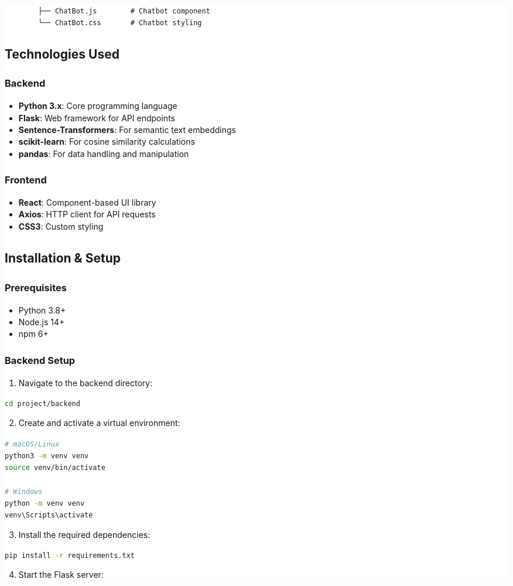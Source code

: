 ```
        ├── ChatBot.js        # Chatbot component
        └── ChatBot.css       # Chatbot styling
```

## Technologies Used

### Backend
- **Python 3.x**: Core programming language
- **Flask**: Web framework for API endpoints
- **Sentence-Transformers**: For semantic text embeddings
- **scikit-learn**: For cosine similarity calculations
- **pandas**: For data handling and manipulation

### Frontend
- **React**: Component-based UI library
- **Axios**: HTTP client for API requests
- **CSS3**: Custom styling

## Installation & Setup

### Prerequisites

- Python 3.8+
- Node.js 14+
- npm 6+

### Backend Setup

1. Navigate to the backend directory:

```bash
cd project/backend
```

2. Create and activate a virtual environment:

```bash
# macOS/Linux
python3 -m venv venv
source venv/bin/activate

# Windows
python -m venv venv
venv\Scripts\activate
```

3. Install the required dependencies:

```bash
pip install -r requirements.txt
```

4. Start the Flask server:
